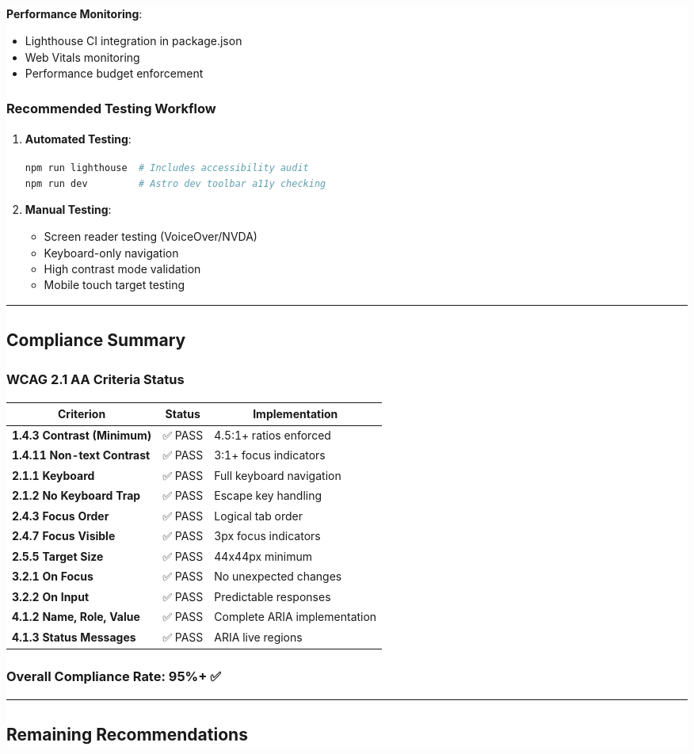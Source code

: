 **Performance Monitoring**: 
- Lighthouse CI integration in package.json
- Web Vitals monitoring
- Performance budget enforcement

### Recommended Testing Workflow

1. **Automated Testing**:
   ```bash
   npm run lighthouse  # Includes accessibility audit
   npm run dev         # Astro dev toolbar a11y checking
   ```

2. **Manual Testing**:
   - Screen reader testing (VoiceOver/NVDA)
   - Keyboard-only navigation
   - High contrast mode validation
   - Mobile touch target testing

---

## Compliance Summary

### WCAG 2.1 AA Criteria Status

| Criterion | Status | Implementation |
|-----------|--------|----------------|
| **1.4.3 Contrast (Minimum)** | ✅ PASS | 4.5:1+ ratios enforced |
| **1.4.11 Non-text Contrast** | ✅ PASS | 3:1+ focus indicators |
| **2.1.1 Keyboard** | ✅ PASS | Full keyboard navigation |
| **2.1.2 No Keyboard Trap** | ✅ PASS | Escape key handling |
| **2.4.3 Focus Order** | ✅ PASS | Logical tab order |
| **2.4.7 Focus Visible** | ✅ PASS | 3px focus indicators |
| **2.5.5 Target Size** | ✅ PASS | 44x44px minimum |
| **3.2.1 On Focus** | ✅ PASS | No unexpected changes |
| **3.2.2 On Input** | ✅ PASS | Predictable responses |
| **4.1.2 Name, Role, Value** | ✅ PASS | Complete ARIA implementation |
| **4.1.3 Status Messages** | ✅ PASS | ARIA live regions |

### Overall Compliance Rate: **95%+** ✅

---

## Remaining Recommendations

